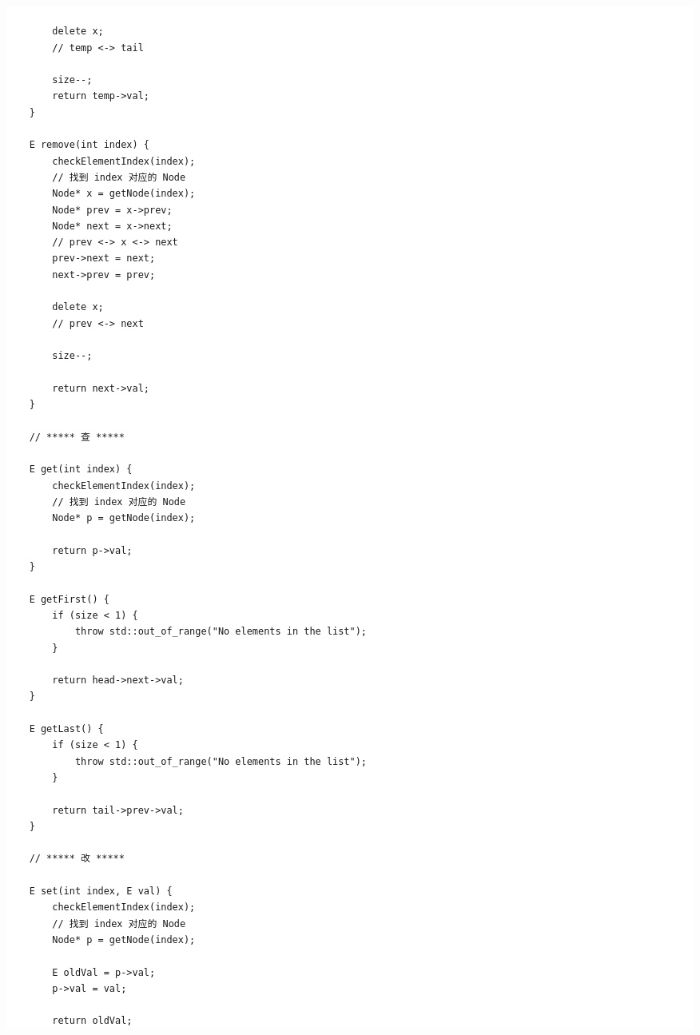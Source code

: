 ```

        delete x;
        // temp <-> tail

        size--;
        return temp->val;
    }

    E remove(int index) {
        checkElementIndex(index);
        // 找到 index 对应的 Node
        Node* x = getNode(index);
        Node* prev = x->prev;
        Node* next = x->next;
        // prev <-> x <-> next
        prev->next = next;
        next->prev = prev;

        delete x;
        // prev <-> next

        size--;

        return next->val;
    }

    // ***** 查 *****

    E get(int index) {
        checkElementIndex(index);
        // 找到 index 对应的 Node
        Node* p = getNode(index);

        return p->val;
    }

    E getFirst() {
        if (size < 1) {
            throw std::out_of_range("No elements in the list");
        }

        return head->next->val;
    }

    E getLast() {
        if (size < 1) {
            throw std::out_of_range("No elements in the list");
        }

        return tail->prev->val;
    }

    // ***** 改 *****

    E set(int index, E val) {
        checkElementIndex(index);
        // 找到 index 对应的 Node
        Node* p = getNode(index);

        E oldVal = p->val;
        p->val = val;

        return oldVal;
```